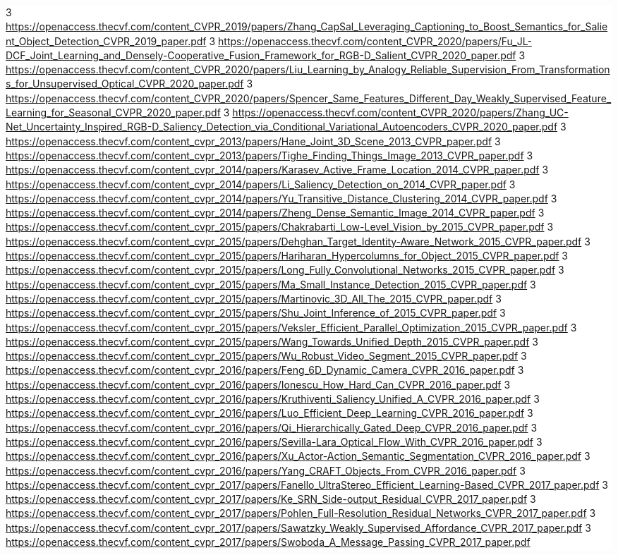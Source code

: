 3 https://openaccess.thecvf.com/content_CVPR_2019/papers/Zhang_CapSal_Leveraging_Captioning_to_Boost_Semantics_for_Salient_Object_Detection_CVPR_2019_paper.pdf
3 https://openaccess.thecvf.com/content_CVPR_2020/papers/Fu_JL-DCF_Joint_Learning_and_Densely-Cooperative_Fusion_Framework_for_RGB-D_Salient_CVPR_2020_paper.pdf
3 https://openaccess.thecvf.com/content_CVPR_2020/papers/Liu_Learning_by_Analogy_Reliable_Supervision_From_Transformations_for_Unsupervised_Optical_CVPR_2020_paper.pdf
3 https://openaccess.thecvf.com/content_CVPR_2020/papers/Spencer_Same_Features_Different_Day_Weakly_Supervised_Feature_Learning_for_Seasonal_CVPR_2020_paper.pdf
3 https://openaccess.thecvf.com/content_CVPR_2020/papers/Zhang_UC-Net_Uncertainty_Inspired_RGB-D_Saliency_Detection_via_Conditional_Variational_Autoencoders_CVPR_2020_paper.pdf
3 https://openaccess.thecvf.com/content_cvpr_2013/papers/Hane_Joint_3D_Scene_2013_CVPR_paper.pdf
3 https://openaccess.thecvf.com/content_cvpr_2013/papers/Tighe_Finding_Things_Image_2013_CVPR_paper.pdf
3 https://openaccess.thecvf.com/content_cvpr_2014/papers/Karasev_Active_Frame_Location_2014_CVPR_paper.pdf
3 https://openaccess.thecvf.com/content_cvpr_2014/papers/Li_Saliency_Detection_on_2014_CVPR_paper.pdf
3 https://openaccess.thecvf.com/content_cvpr_2014/papers/Yu_Transitive_Distance_Clustering_2014_CVPR_paper.pdf
3 https://openaccess.thecvf.com/content_cvpr_2014/papers/Zheng_Dense_Semantic_Image_2014_CVPR_paper.pdf
3 https://openaccess.thecvf.com/content_cvpr_2015/papers/Chakrabarti_Low-Level_Vision_by_2015_CVPR_paper.pdf
3 https://openaccess.thecvf.com/content_cvpr_2015/papers/Dehghan_Target_Identity-Aware_Network_2015_CVPR_paper.pdf
3 https://openaccess.thecvf.com/content_cvpr_2015/papers/Hariharan_Hypercolumns_for_Object_2015_CVPR_paper.pdf
3 https://openaccess.thecvf.com/content_cvpr_2015/papers/Long_Fully_Convolutional_Networks_2015_CVPR_paper.pdf
3 https://openaccess.thecvf.com/content_cvpr_2015/papers/Ma_Small_Instance_Detection_2015_CVPR_paper.pdf
3 https://openaccess.thecvf.com/content_cvpr_2015/papers/Martinovic_3D_All_The_2015_CVPR_paper.pdf
3 https://openaccess.thecvf.com/content_cvpr_2015/papers/Shu_Joint_Inference_of_2015_CVPR_paper.pdf
3 https://openaccess.thecvf.com/content_cvpr_2015/papers/Veksler_Efficient_Parallel_Optimization_2015_CVPR_paper.pdf
3 https://openaccess.thecvf.com/content_cvpr_2015/papers/Wang_Towards_Unified_Depth_2015_CVPR_paper.pdf
3 https://openaccess.thecvf.com/content_cvpr_2015/papers/Wu_Robust_Video_Segment_2015_CVPR_paper.pdf
3 https://openaccess.thecvf.com/content_cvpr_2016/papers/Feng_6D_Dynamic_Camera_CVPR_2016_paper.pdf
3 https://openaccess.thecvf.com/content_cvpr_2016/papers/Ionescu_How_Hard_Can_CVPR_2016_paper.pdf
3 https://openaccess.thecvf.com/content_cvpr_2016/papers/Kruthiventi_Saliency_Unified_A_CVPR_2016_paper.pdf
3 https://openaccess.thecvf.com/content_cvpr_2016/papers/Luo_Efficient_Deep_Learning_CVPR_2016_paper.pdf
3 https://openaccess.thecvf.com/content_cvpr_2016/papers/Qi_Hierarchically_Gated_Deep_CVPR_2016_paper.pdf
3 https://openaccess.thecvf.com/content_cvpr_2016/papers/Sevilla-Lara_Optical_Flow_With_CVPR_2016_paper.pdf
3 https://openaccess.thecvf.com/content_cvpr_2016/papers/Xu_Actor-Action_Semantic_Segmentation_CVPR_2016_paper.pdf
3 https://openaccess.thecvf.com/content_cvpr_2016/papers/Yang_CRAFT_Objects_From_CVPR_2016_paper.pdf
3 https://openaccess.thecvf.com/content_cvpr_2017/papers/Fanello_UltraStereo_Efficient_Learning-Based_CVPR_2017_paper.pdf
3 https://openaccess.thecvf.com/content_cvpr_2017/papers/Ke_SRN_Side-output_Residual_CVPR_2017_paper.pdf
3 https://openaccess.thecvf.com/content_cvpr_2017/papers/Pohlen_Full-Resolution_Residual_Networks_CVPR_2017_paper.pdf
3 https://openaccess.thecvf.com/content_cvpr_2017/papers/Sawatzky_Weakly_Supervised_Affordance_CVPR_2017_paper.pdf
3 https://openaccess.thecvf.com/content_cvpr_2017/papers/Swoboda_A_Message_Passing_CVPR_2017_paper.pdf